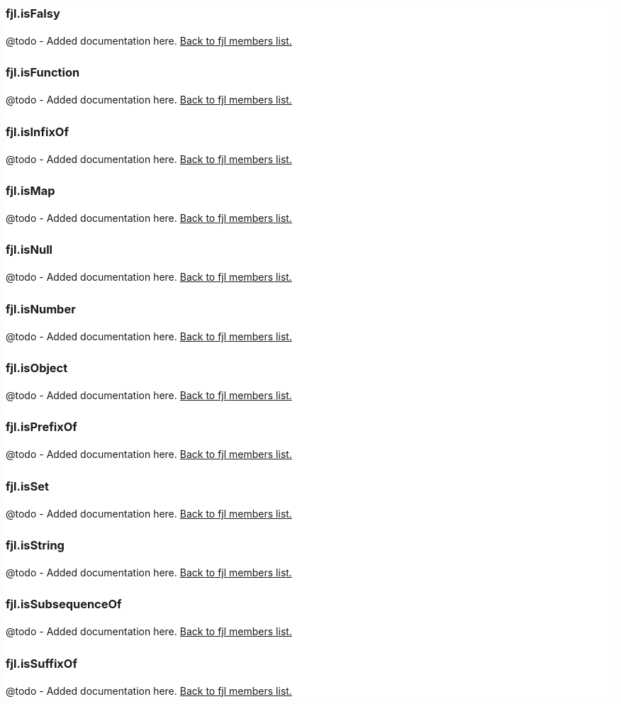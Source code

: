### fjl.isFalsy
@todo - Added documentation here.
[Back to fjl members list.](#fjl-members-list)

### fjl.isFunction
@todo - Added documentation here.
[Back to fjl members list.](#fjl-members-list)

### fjl.isInfixOf
@todo - Added documentation here.
[Back to fjl members list.](#fjl-members-list)

### fjl.isMap
@todo - Added documentation here.
[Back to fjl members list.](#fjl-members-list)

### fjl.isNull
@todo - Added documentation here.
[Back to fjl members list.](#fjl-members-list)

### fjl.isNumber
@todo - Added documentation here.
[Back to fjl members list.](#fjl-members-list)

### fjl.isObject
@todo - Added documentation here.
[Back to fjl members list.](#fjl-members-list)

### fjl.isPrefixOf
@todo - Added documentation here.
[Back to fjl members list.](#fjl-members-list)

### fjl.isSet
@todo - Added documentation here.
[Back to fjl members list.](#fjl-members-list)

### fjl.isString
@todo - Added documentation here.
[Back to fjl members list.](#fjl-members-list)

### fjl.isSubsequenceOf
@todo - Added documentation here.
[Back to fjl members list.](#fjl-members-list)

### fjl.isSuffixOf
@todo - Added documentation here.
[Back to fjl members list.](#fjl-members-list)
